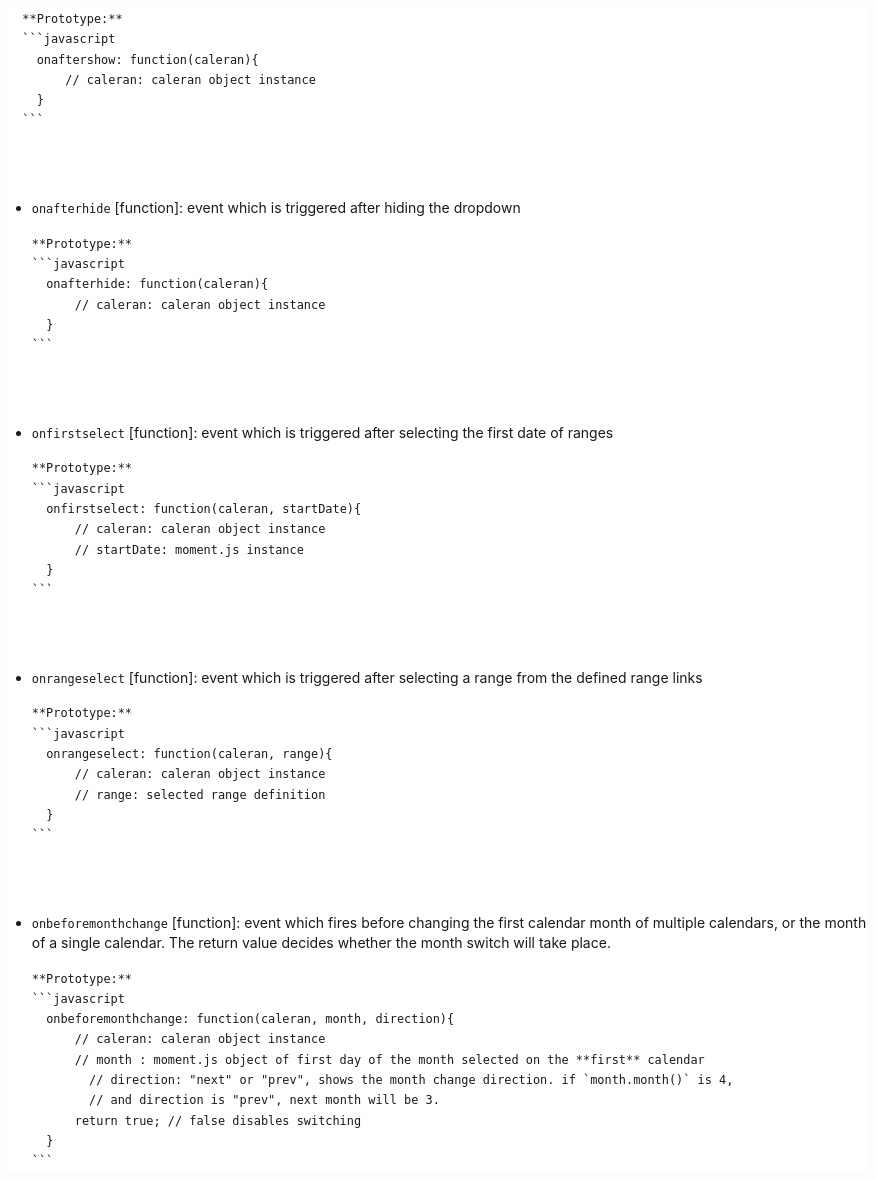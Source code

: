       **Prototype:**
      ```javascript
      	onaftershow: function(caleran){
      		// caleran: caleran object instance
      	}
      ```

  <br><br>

- `onafterhide` [function]: event which is triggered after hiding the dropdown

      **Prototype:**
      ```javascript
      	onafterhide: function(caleran){
      		// caleran: caleran object instance
      	}
      ```

  <br><br>

- `onfirstselect` [function]: event which is triggered after selecting the first date of ranges

      **Prototype:**
      ```javascript
      	onfirstselect: function(caleran, startDate){
      		// caleran: caleran object instance
      		// startDate: moment.js instance
      	}
      ```

  <br><br>

- `onrangeselect` [function]: event which is triggered after selecting a range from the defined range links

      **Prototype:**
      ```javascript
      	onrangeselect: function(caleran, range){
      		// caleran: caleran object instance
      		// range: selected range definition
      	}
      ```

  <br><br>

- `onbeforemonthchange` [function]: event which fires before changing the first calendar month of multiple calendars, or the month of a single calendar. The return value decides whether the month switch will take place.

      **Prototype:**
      ```javascript
      	onbeforemonthchange: function(caleran, month, direction){
      		// caleran: caleran object instance
      		// month : moment.js object of first day of the month selected on the **first** calendar
              // direction: "next" or "prev", shows the month change direction. if `month.month()` is 4,
              // and direction is "prev", next month will be 3.
      		return true; // false disables switching
      	}
      ```
